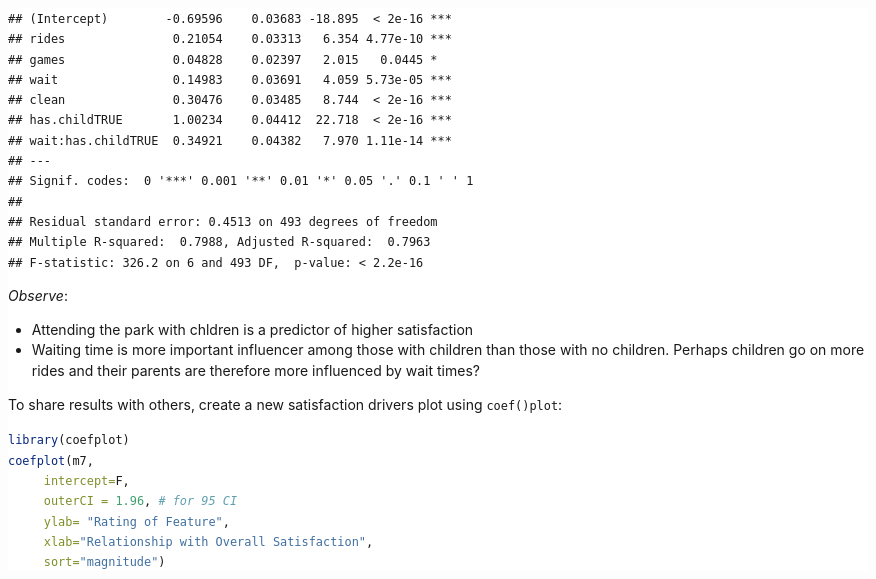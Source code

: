     ## (Intercept)        -0.69596    0.03683 -18.895  < 2e-16 ***
    ## rides               0.21054    0.03313   6.354 4.77e-10 ***
    ## games               0.04828    0.02397   2.015   0.0445 *  
    ## wait                0.14983    0.03691   4.059 5.73e-05 ***
    ## clean               0.30476    0.03485   8.744  < 2e-16 ***
    ## has.childTRUE       1.00234    0.04412  22.718  < 2e-16 ***
    ## wait:has.childTRUE  0.34921    0.04382   7.970 1.11e-14 ***
    ## ---
    ## Signif. codes:  0 '***' 0.001 '**' 0.01 '*' 0.05 '.' 0.1 ' ' 1
    ## 
    ## Residual standard error: 0.4513 on 493 degrees of freedom
    ## Multiple R-squared:  0.7988, Adjusted R-squared:  0.7963 
    ## F-statistic: 326.2 on 6 and 493 DF,  p-value: < 2.2e-16

*Observe*:

-   Attending the park with chldren is a predictor of higher satisfaction
-   Waiting time is more important influencer among those with children than those with no children. Perhaps children go on more rides and their parents are therefore more influenced by wait times?

To share results with others, create a new satisfaction drivers plot using `coef()plot`:

``` r
library(coefplot)
coefplot(m7, 
     intercept=F,
     outerCI = 1.96, # for 95 CI
     ylab= "Rating of Feature",
     xlab="Relationship with Overall Satisfaction", 
     sort="magnitude")
```
